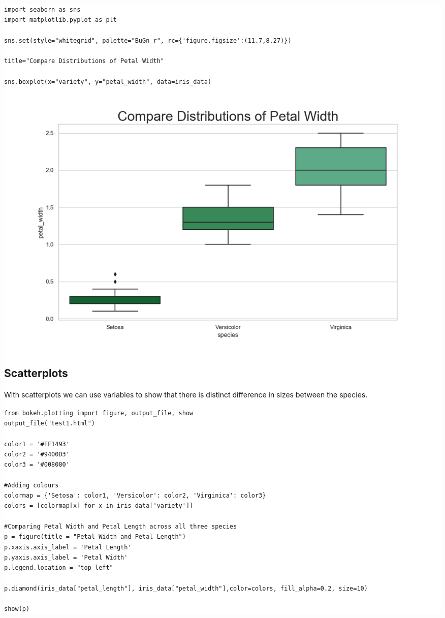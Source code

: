 
 ```
import seaborn as sns
import matplotlib.pyplot as plt

sns.set(style="whitegrid", palette="BuGn_r", rc={'figure.figsize':(11.7,8.27)})

title="Compare Distributions of Petal Width"

sns.boxplot(x="variety", y="petal_width", data=iris_data)
```

![image of petal width](Compare%20Distributions%20of%20Petal%20Width.png)
 
## Scatterplots
With scatterplots we can use variables to show that there is distinct difference in sizes between the species. 
```
from bokeh.plotting import figure, output_file, show
output_file("test1.html")

color1 = '#FF1493'
color2 = '#9400D3'
color3 = '#008080'
    
#Adding colours
colormap = {'Setosa': color1, 'Versicolor': color2, 'Virginica': color3}
colors = [colormap[x] for x in iris_data['variety']]

#Comparing Petal Width and Petal Length across all three species
p = figure(title = "Petal Width and Petal Length")
p.xaxis.axis_label = 'Petal Length'
p.yaxis.axis_label = 'Petal Width'
p.legend.location = "top_left"

p.diamond(iris_data["petal_length"], iris_data["petal_width"],color=colors, fill_alpha=0.2, size=10)

show(p)
```